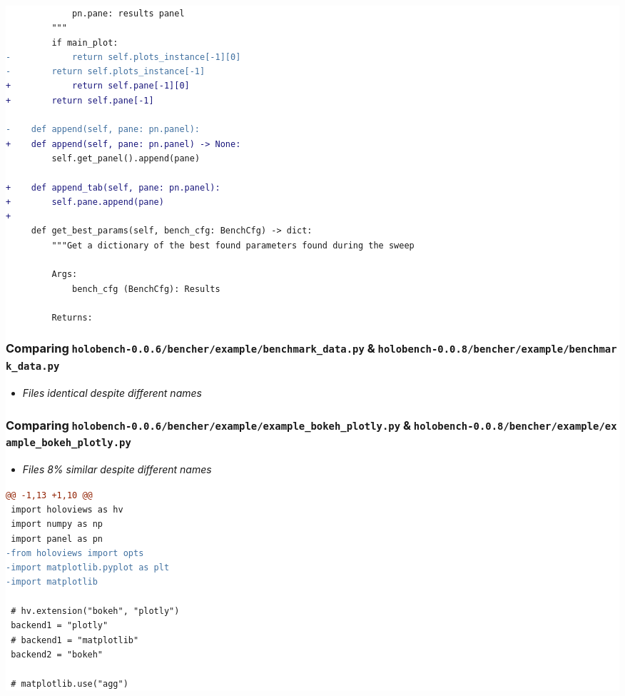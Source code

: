 ```diff
             pn.pane: results panel
         """
         if main_plot:
-            return self.plots_instance[-1][0]
-        return self.plots_instance[-1]
+            return self.pane[-1][0]
+        return self.pane[-1]
 
-    def append(self, pane: pn.panel):
+    def append(self, pane: pn.panel) -> None:
         self.get_panel().append(pane)
 
+    def append_tab(self, pane: pn.panel):
+        self.pane.append(pane)
+
     def get_best_params(self, bench_cfg: BenchCfg) -> dict:
         """Get a dictionary of the best found parameters found during the sweep
 
         Args:
             bench_cfg (BenchCfg): Results
 
         Returns:
```

### Comparing `holobench-0.0.6/bencher/example/benchmark_data.py` & `holobench-0.0.8/bencher/example/benchmark_data.py`

 * *Files identical despite different names*

### Comparing `holobench-0.0.6/bencher/example/example_bokeh_plotly.py` & `holobench-0.0.8/bencher/example/example_bokeh_plotly.py`

 * *Files 8% similar despite different names*

```diff
@@ -1,13 +1,10 @@
 import holoviews as hv
 import numpy as np
 import panel as pn
-from holoviews import opts
-import matplotlib.pyplot as plt
-import matplotlib
 
 # hv.extension("bokeh", "plotly")
 backend1 = "plotly"
 # backend1 = "matplotlib"
 backend2 = "bokeh"
 
 # matplotlib.use("agg")
```
